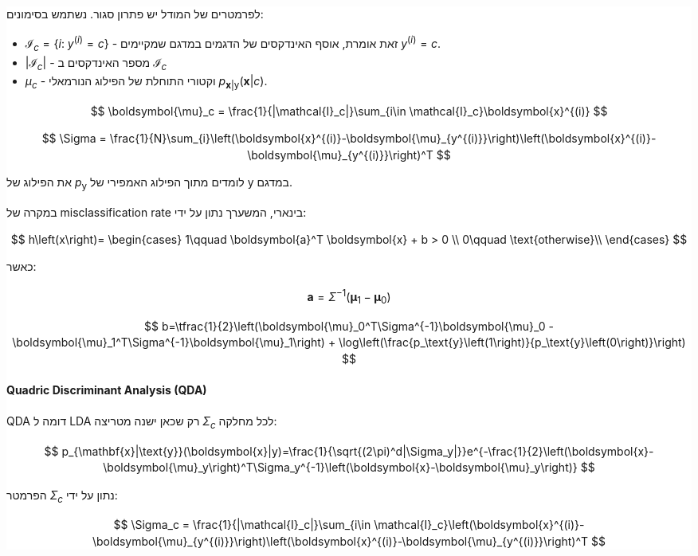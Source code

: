 לפרמטרים של המודל יש פתרון סגור. נשתמש בסימונים:

- $\mathcal{I}_c=\{i:\ y^{(i)}=c\}$ - זאת אומרת, אוסף האינדקסים של הדגמים במדגם שמקיימים $y^{(i)}=c$.
- $|\mathcal{I}_c|$ - מספר האינדקסים ב $\mathcal{I}_c$
- $\mu_c$ - וקטורי התוחלת של הפילוג הנורמאלי $p_{\mathbf{x}|\text{y}}(\boldsymbol{x}|c)$.

$$
\boldsymbol{\mu}_c = \frac{1}{|\mathcal{I}_c|}\sum_{i\in \mathcal{I}_c}\boldsymbol{x}^{(i)}
$$

$$
\Sigma = \frac{1}{N}\sum_{i}\left(\boldsymbol{x}^{(i)}-\boldsymbol{\mu}_{y^{(i)}}\right)\left(\boldsymbol{x}^{(i)}-\boldsymbol{\mu}_{y^{(i)}}\right)^T
$$

את הפילוג של $p_{\text{y}}$ לומדים מתוך הפילוג האמפירי של $\text{y}$ במדגם.

במקרה של misclassification rate בינארי, המשערך נתון על ידי:

$$
h\left(x\right)=
\begin{cases}
  1\qquad \boldsymbol{a}^T \boldsymbol{x} + b > 0 \\
  0\qquad \text{otherwise}\\
\end{cases}
$$

כאשר:

$$
\boldsymbol{a}=\Sigma^{-1}\left(\boldsymbol{\mu}_1-\boldsymbol{\mu}_0\right)
$$

$$
b=\tfrac{1}{2}\left(\boldsymbol{\mu}_0^T\Sigma^{-1}\boldsymbol{\mu}_0 - \boldsymbol{\mu}_1^T\Sigma^{-1}\boldsymbol{\mu}_1\right) + \log\left(\frac{p_\text{y}\left(1\right)}{p_\text{y}\left(0\right)}\right)
$$

</div><div>

#### Quadric Discriminant Analysis (QDA)

QDA דומה ל LDA רק שכאן ישנה מטריצה $\Sigma_c$ לכל מחלקה:

$$
p_{\mathbf{x}|\text{y}}(\boldsymbol{x}|y)=\frac{1}{\sqrt{(2\pi)^d|\Sigma_y|}}e^{-\frac{1}{2}\left(\boldsymbol{x}-\boldsymbol{\mu}_y\right)^T\Sigma_y^{-1}\left(\boldsymbol{x}-\boldsymbol{\mu}_y\right)}
$$

הפרמטר $\Sigma_c$ נתון על ידי:

$$
\Sigma_c = \frac{1}{|\mathcal{I}_c|}\sum_{i\in \mathcal{I}_c}\left(\boldsymbol{x}^{(i)}-\boldsymbol{\mu}_{y^{(i)}}\right)\left(\boldsymbol{x}^{(i)}-\boldsymbol{\mu}_{y^{(i)}}\right)^T
$$
